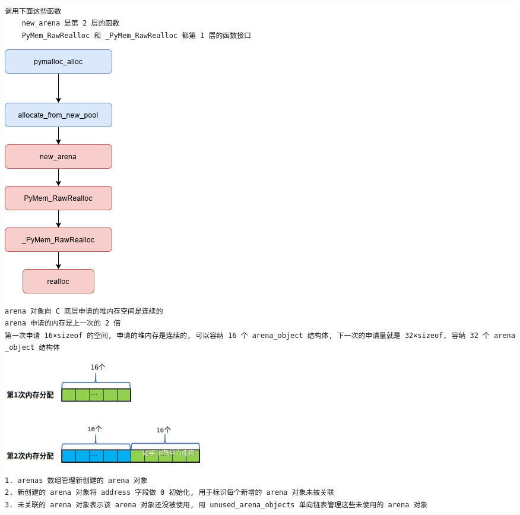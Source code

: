 <video src=".\image\arena 初始化过程1.mp4"></video>

```
调用下面这些函数
	new_arena 是第 2 层的函数
	PyMem_RawRealloc 和 _PyMem_RawRealloc 都第 1 层的函数接口
```

<img src=".\image\arena 初始化过程2.webp" alt="arena 初始化过程2" style="zoom:100%;" />

```
arena 对象向 C 底层申请的堆内存空间是连续的
arena 申请的内存是上一次的 2 倍
第一次申请 16×sizeof 的空间, 申请的堆内存是连续的, 可以容纳 16 个 arena_object 结构体, 下一次的申请量就是 32×sizeof, 容纳 32 个 arena_object 结构体
```

<img src=".\image\arena 初始化过程3.webp" alt="arena 初始化过程3" style="zoom:80%;" />



```
1. arenas 数组管理新创建的 arena 对象
2. 新创建的 arena 对象将 address 字段做 0 初始化, 用于标识每个新增的 arena 对象未被关联
3. 未关联的 arena 对象表示该 arena 对象还没被使用, 用 unused_arena_objects 单向链表管理这些未使用的 arena 对象
```
